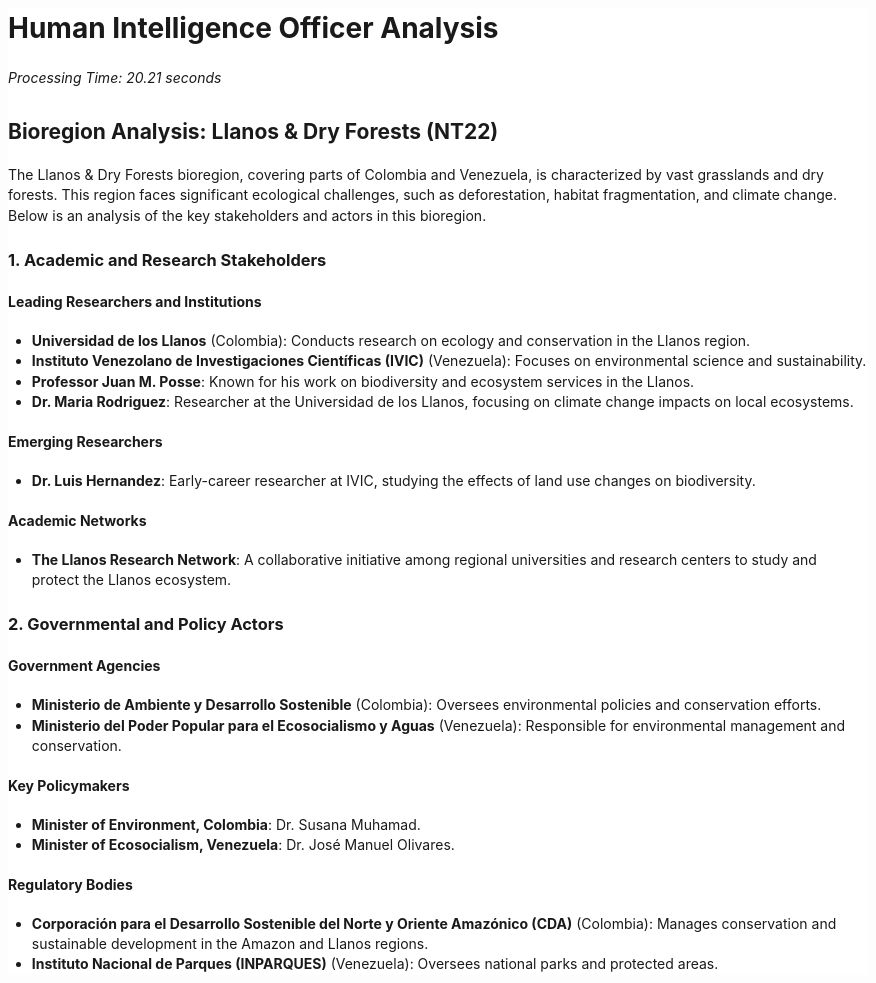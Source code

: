
# Human Intelligence Officer Analysis

*Processing Time: 20.21 seconds*

## Bioregion Analysis: Llanos & Dry Forests (NT22)

The Llanos & Dry Forests bioregion, covering parts of Colombia and Venezuela, is characterized by vast grasslands and dry forests. This region faces significant ecological challenges, such as deforestation, habitat fragmentation, and climate change. Below is an analysis of the key stakeholders and actors in this bioregion.

### 1. Academic and Research Stakeholders

#### Leading Researchers and Institutions
- **Universidad de los Llanos** (Colombia): Conducts research on ecology and conservation in the Llanos region.
- **Instituto Venezolano de Investigaciones Científicas (IVIC)** (Venezuela): Focuses on environmental science and sustainability.
- **Professor Juan M. Posse**: Known for his work on biodiversity and ecosystem services in the Llanos.
- **Dr. Maria Rodriguez**: Researcher at the Universidad de los Llanos, focusing on climate change impacts on local ecosystems.

#### Emerging Researchers
- **Dr. Luis Hernandez**: Early-career researcher at IVIC, studying the effects of land use changes on biodiversity.

#### Academic Networks
- **The Llanos Research Network**: A collaborative initiative among regional universities and research centers to study and protect the Llanos ecosystem.

### 2. Governmental and Policy Actors

#### Government Agencies
- **Ministerio de Ambiente y Desarrollo Sostenible** (Colombia): Oversees environmental policies and conservation efforts.
- **Ministerio del Poder Popular para el Ecosocialismo y Aguas** (Venezuela): Responsible for environmental management and conservation.

#### Key Policymakers
- **Minister of Environment, Colombia**: Dr. Susana Muhamad.
- **Minister of Ecosocialism, Venezuela**: Dr. José Manuel Olivares.

#### Regulatory Bodies
- **Corporación para el Desarrollo Sostenible del Norte y Oriente Amazónico (CDA)** (Colombia): Manages conservation and sustainable development in the Amazon and Llanos regions.
- **Instituto Nacional de Parques (INPARQUES)** (Venezuela): Oversees national parks and protected areas.
